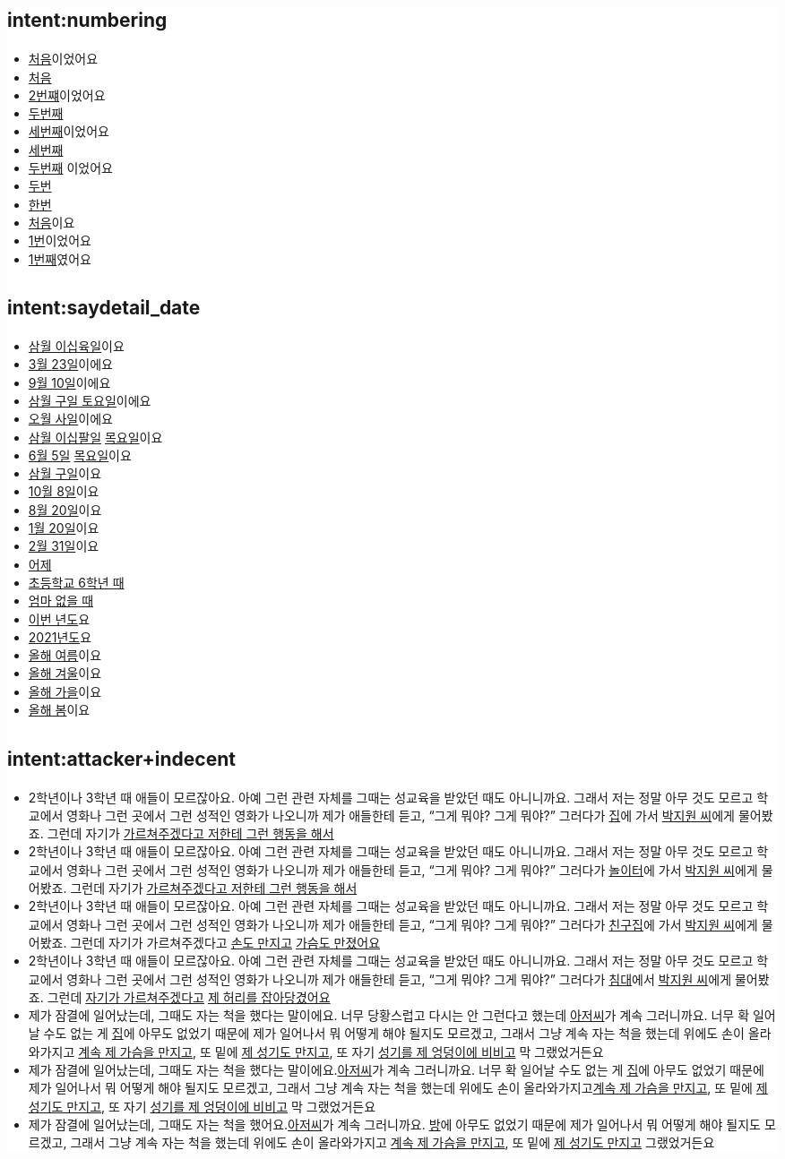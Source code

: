 

## intent:numbering
- [처음](횟수)이었어요
- [처음](횟수)
- [2번쨰](횟수)이었어요
- [두번째](횟수)
- [세번째](횟수)이었어요
- [세번째](횟수)
- [두번째](횟수) 이었어요
- [두번](횟수)
- [한번](횟수)
- [처음](횟수)이요
- [1번](횟수)이었어요
- [1번째](횟수)였어요

## intent:saydetail_date
- [삼월 이십육일](detail_date)이요
- [3월 23일](detail_date)이에요
- [9월 10일](detail_date)이에요
- [삼월 구일 토요일](detail_date)이에요
- [오월 사일](detail_date)이에요
- [삼월 이십팔일](detail_date) [목요일](detail_date)이요
- [6월 5일](detail_date) [목요일](detail_date)이요
- [삼월 구일](detail_date)이요
- [10월 8일](detail_date)이요
- [8월 20일](detail_date)이요
- [1월 20일](detail_date)이요
- [2월 31일](detail_date)이요
- [어제](detail_date)
- [초등학교 6학년 때](detail_date)
- [엄마 없을 때](detail_date)
- [이번 년도](detail_date)요
- [2021년도](detail_date)요
- [올해 여름](detail_date)이요
- [올해 겨울](detail_date)이요
- [올해 가을](detail_date)이요
- [올해 봄](detail_date)이요



## intent:attacker+indecent
- 2학년이나 3학년 때 애들이 모르잖아요. 아예 그런 관련 자체를 그때는 성교육을 받았던 때도 아니니까요. 그래서 저는 정말 아무 것도 모르고 학교에서 영화나 그런 곳에서 그런 성적인 영화가 나오니까 제가 애들한테 듣고, “그게 뭐야? 그게 뭐야?” 그러다가 [집](장소)에 가서 [박지원 씨](attacker)에게 물어봤죠. 그런데 자기가 [가르쳐주겠다고 저한테 그런 행동을 해서](indecent)
- 2학년이나 3학년 때 애들이 모르잖아요. 아예 그런 관련 자체를 그때는 성교육을 받았던 때도 아니니까요. 그래서 저는 정말 아무 것도 모르고 학교에서 영화나 그런 곳에서 그런 성적인 영화가 나오니까 제가 애들한테 듣고, “그게 뭐야? 그게 뭐야?” 그러다가 [놀이터](장소)에 가서 [박지원 씨](attacker)에게 물어봤죠. 그런데 자기가 [가르쳐주겠다고 저한테 그런 행동을 해서](indecent)
- 2학년이나 3학년 때 애들이 모르잖아요. 아예 그런 관련 자체를 그때는 성교육을 받았던 때도 아니니까요. 그래서 저는 정말 아무 것도 모르고 학교에서 영화나 그런 곳에서 그런 성적인 영화가 나오니까 제가 애들한테 듣고, “그게 뭐야? 그게 뭐야?” 그러다가 [친구집](장소)에 가서 [박지원 씨](attacker)에게 물어봤죠. 그런데 자기가 가르쳐주겠다고 [손도 만지고](indecent) [가슴도 만졌어요](indecent)
- 2학년이나 3학년 때 애들이 모르잖아요. 아예 그런 관련 자체를 그때는 성교육을 받았던 때도 아니니까요. 그래서 저는 정말 아무 것도 모르고 학교에서 영화나 그런 곳에서 그런 성적인 영화가 나오니까 제가 애들한테 듣고, “그게 뭐야? 그게 뭐야?” 그러다가 [침대](장소)에서 [박지원 씨](attacker)에게 물어봤죠. 그런데 [자기가 가르쳐주겠다고](indecent) [제 허리를 잡아당겼어요](indecent)
- 제가 잠결에 일어났는데, 그때도 자는 척을 했다는 말이에요. 너무 당황스럽고 다시는 안 그런다고 했는데 [아저씨](attacker)가 계속 그러니까요. 너무 확 일어날 수도 없는 게 [집](장소)에 아무도 없었기 때문에 제가 일어나서 뭐 어떻게 해야 될지도 모르겠고, 그래서 그냥 계속 자는 척을 했는데 위에도 손이 올라와가지고 [계속 제 가슴을 만지고](indecent), 또 밑에 [제 성기도 만지고](indecent), 또 자기 [성기를 제 엉덩이에 비비고](indecent) 막 그랬었거든요
- 제가 잠결에 일어났는데, 그때도 자는 척을 했다는 말이에요.[아저씨](attacker)가 계속 그러니까요. 너무 확 일어날 수도 없는 게 [집](장소)에 아무도 없었기 때문에 제가 일어나서 뭐 어떻게 해야 될지도 모르겠고, 그래서 그냥 계속 자는 척을 했는데 위에도 손이 올라와가지고[계속 제 가슴을 만지고](indecent), 또 밑에 [제 성기도 만지고](indecent), 또 자기 [성기를 제 엉덩이에 비비고](indecent) 막 그랬었거든요
- 제가 잠결에 일어났는데, 그때도 자는 척을 했어요.[아저씨](attacker)가 계속 그러니까요. [방](장소)에 아무도 없었기 때문에 제가 일어나서 뭐 어떻게 해야 될지도 모르겠고, 그래서 그냥 계속 자는 척을 했는데 위에도 손이 올라와가지고 [계속 제 가슴을 만지고](indecent), 또 밑에 [제 성기도 만지고](indecent) 그랬었거든요